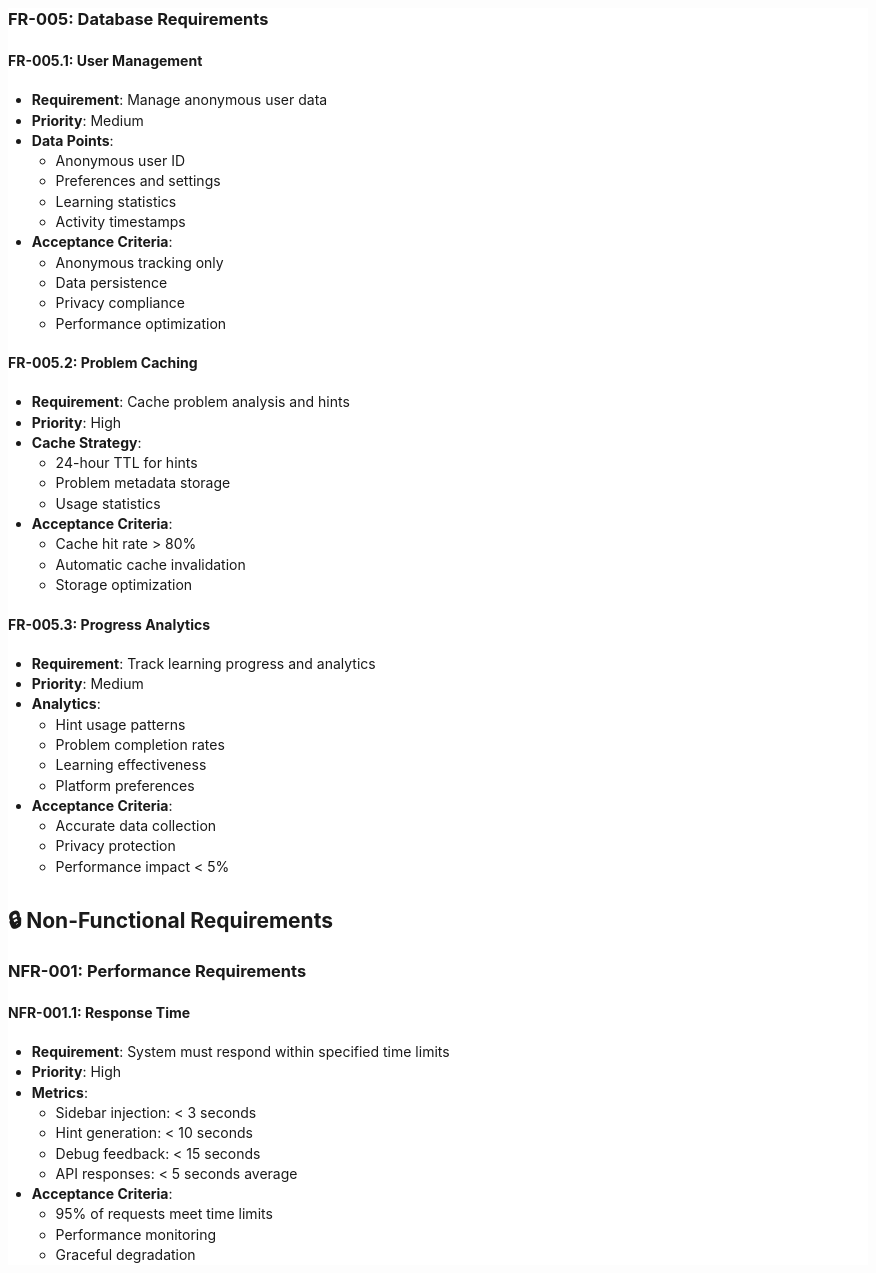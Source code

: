 ### FR-005: Database Requirements

#### FR-005.1: User Management
- **Requirement**: Manage anonymous user data
- **Priority**: Medium
- **Data Points**:
  - Anonymous user ID
  - Preferences and settings
  - Learning statistics
  - Activity timestamps
- **Acceptance Criteria**:
  - Anonymous tracking only
  - Data persistence
  - Privacy compliance
  - Performance optimization

#### FR-005.2: Problem Caching
- **Requirement**: Cache problem analysis and hints
- **Priority**: High
- **Cache Strategy**:
  - 24-hour TTL for hints
  - Problem metadata storage
  - Usage statistics
- **Acceptance Criteria**:
  - Cache hit rate > 80%
  - Automatic cache invalidation
  - Storage optimization

#### FR-005.3: Progress Analytics
- **Requirement**: Track learning progress and analytics
- **Priority**: Medium
- **Analytics**:
  - Hint usage patterns
  - Problem completion rates
  - Learning effectiveness
  - Platform preferences
- **Acceptance Criteria**:
  - Accurate data collection
  - Privacy protection
  - Performance impact < 5%

## 🔒 Non-Functional Requirements

### NFR-001: Performance Requirements

#### NFR-001.1: Response Time
- **Requirement**: System must respond within specified time limits
- **Priority**: High
- **Metrics**:
  - Sidebar injection: < 3 seconds
  - Hint generation: < 10 seconds
  - Debug feedback: < 15 seconds
  - API responses: < 5 seconds average
- **Acceptance Criteria**:
  - 95% of requests meet time limits
  - Performance monitoring
  - Graceful degradation
